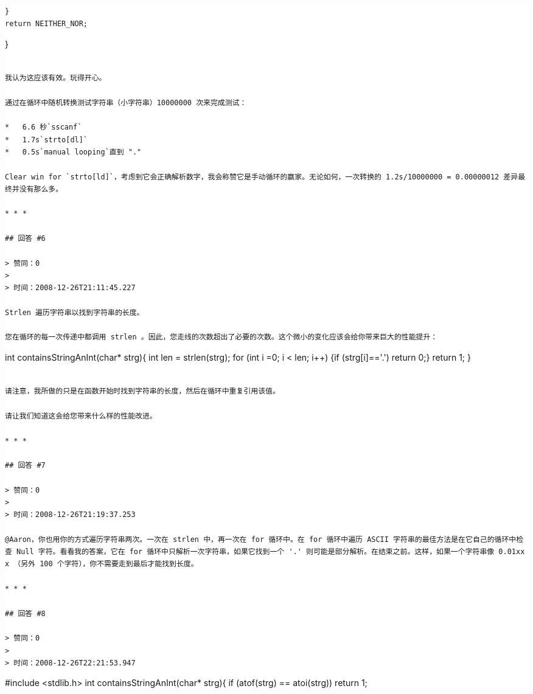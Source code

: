     }
    return NEITHER_NOR;
} 
```

我认为这应该有效。玩得开心。

通过在循环中随机转换测试字符串（小字符串）10000000 次来完成测试：

*   6.6 秒`sscanf`
*   1.7s`strto[dl]`
*   0.5s`manual looping`直到 "."

Clear win for `strto[ld]`，考虑到它会正确解析数字，我会称赞它是手动循环的赢家。无论如何，一次转换的 1.2s/10000000 = 0.00000012 差异最终并没有那么多。

* * *

## 回答 #6

> 赞同：0
> 
> 时间：2008-12-26T21:11:45.227

Strlen 遍历字符串以找到字符串的长度。

您在循环的每一次传递中都调用 strlen 。因此，您走线的次数超出了必要的次数。这个微小的变化应该会给你带来巨大的性能提升：

```
int containsStringAnInt(char* strg){
  int len = strlen(strg);
  for (int i =0; i < len; i++) {if (strg[i]=='.') return 0;}
  return 1;
} 
```

请注意，我所做的只是在函数开始时找到字符串的长度，然后在循环中重复引用该值。

请让我们知道这会给您带来什么样的性能改进。

* * *

## 回答 #7

> 赞同：0
> 
> 时间：2008-12-26T21:19:37.253

@Aaron，你也用你的方式遍历字符串两次。一次在 strlen 中，再一次在 for 循环中。在 for 循环中遍历 ASCII 字符串的最佳方法是在它自己的循环中检查 Null 字符。看看我的答案，它在 for 循环中只解析一次字符串，如果它找到一个 '.' 则可能是部分解析。在结束之前。这样，如果一个字符串像 0.01xxx （另外 100 个字符），你不需要走到最后才能找到长度。

* * *

## 回答 #8

> 赞同：0
> 
> 时间：2008-12-26T22:21:53.947

```
#include <stdlib.h>
int containsStringAnInt(char* strg){ 
    if (atof(strg) == atoi(strg))
        return 1;